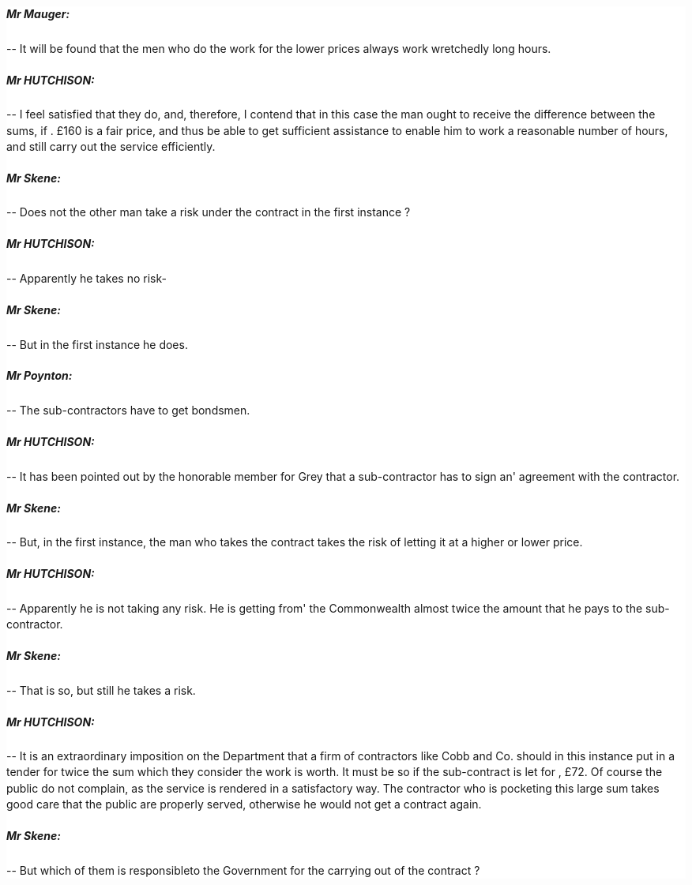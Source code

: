 ##### Mr Mauger:

--  It will be found that the men who do the work for the lower prices always work wretchedly long hours. 

##### Mr HUTCHISON:

-- I feel satisfied that they do, and, therefore, I contend that in this case the man ought to receive the difference between the sums, if . £160 is a fair price, and thus be able to get sufficient assistance to enable him to work a reasonable number of hours, and still carry out the service efficiently. 

##### Mr Skene:

--  Does not the other man take a risk under the contract in the first instance ? 

##### Mr HUTCHISON:

-- Apparently he takes no risk- 

##### Mr Skene:

--  But in the first instance he does. 

##### Mr Poynton:

--  The sub-contractors have to get bondsmen. 

##### Mr HUTCHISON:

-- It has been pointed out by the honorable member for Grey that a sub-contractor has to sign an' agreement with the contractor. 

##### Mr Skene:

--  But, in the first instance, the man who takes the contract takes the risk of letting it at a higher or lower price. 

##### Mr HUTCHISON:

-- Apparently he is not taking any risk. He is getting from' the Commonwealth almost twice the amount that he pays to the sub-contractor. 

##### Mr Skene:

--  That is so, but still he takes a risk. 

##### Mr HUTCHISON:

-- It is an extraordinary imposition on the Department that a firm of contractors like Cobb and Co. should in this instance put in a tender for twice the sum which they consider the work is worth. It must be so if the sub-contract is let for , £72. Of course the public do not complain, as the service is rendered in a satisfactory way. The contractor who is pocketing this large sum takes good  care  that the public are properly served, otherwise he would not get a contract again. 

##### Mr Skene:

--  But which of them is responsibleto the Government for the carrying out of the contract ? 
